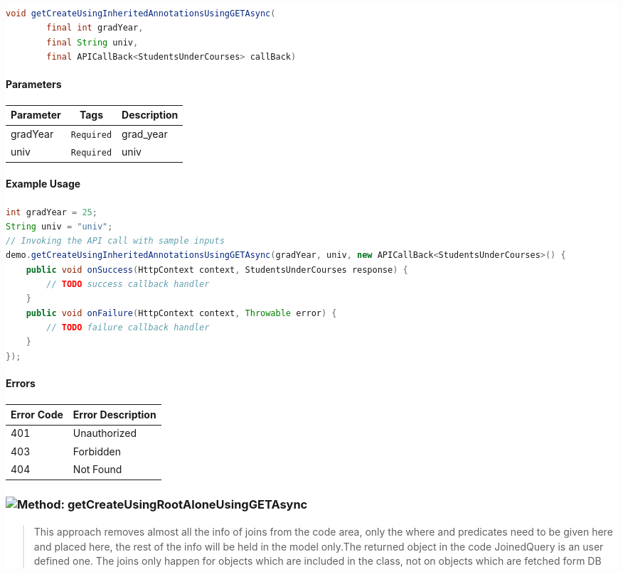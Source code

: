 
```java
void getCreateUsingInheritedAnnotationsUsingGETAsync(
        final int gradYear,
        final String univ,
        final APICallBack<StudentsUnderCourses> callBack)
```

#### Parameters

| Parameter | Tags | Description |
|-----------|------|-------------|
| gradYear |  ``` Required ```  | grad_year |
| univ |  ``` Required ```  | univ |


#### Example Usage

```java
int gradYear = 25;
String univ = "univ";
// Invoking the API call with sample inputs
demo.getCreateUsingInheritedAnnotationsUsingGETAsync(gradYear, univ, new APICallBack<StudentsUnderCourses>() {
    public void onSuccess(HttpContext context, StudentsUnderCourses response) {
        // TODO success callback handler
    }
    public void onFailure(HttpContext context, Throwable error) {
        // TODO failure callback handler
    }
});

```

#### Errors

| Error Code | Error Description |
|------------|-------------------|
| 401 | Unauthorized |
| 403 | Forbidden |
| 404 | Not Found |



### <a name="get_create_using_root_alone_using_get_async"></a>![Method: ](https://apidocs.io/img/method.png "localhost9095.controllers.DemoController.getCreateUsingRootAloneUsingGETAsync") getCreateUsingRootAloneUsingGETAsync

> This approach removes almost all the info of joins from the code area, only the where and predicates need to be given here and placed here, the rest of the info will be held in the model only.The returned object in the code JoinedQuery is an user defined one. The joins only happen for objects which are included in the class, not on objects which are fetched form DB
